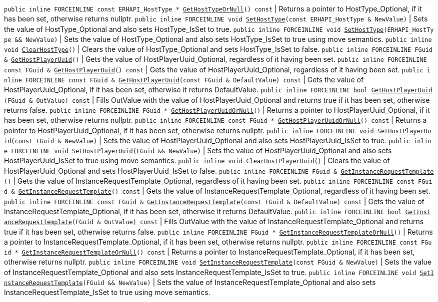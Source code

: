 `public inline FORCEINLINE const ERHAPI_HostType * `[`GetHostTypeOrNull`](#structFRHAPI__CreateAuditRequest_1a73b3786ffbec55ba5b4cbf2387acc166)`() const` | Returns a pointer to HostType_Optional, if it has been set, otherwise returns nullptr.
`public inline FORCEINLINE void `[`SetHostType`](#structFRHAPI__CreateAuditRequest_1afd43470a1cd8607766f721f210245cb0)`(const ERHAPI_HostType & NewValue)` | Sets the value of HostType_Optional and also sets HostType_IsSet to true.
`public inline FORCEINLINE void `[`SetHostType`](#structFRHAPI__CreateAuditRequest_1a0a1c69868507e2bc4456f5e8f0d5f673)`(ERHAPI_HostType && NewValue)` | Sets the value of HostType_Optional and also sets HostType_IsSet to true using move semantics.
`public inline void `[`ClearHostType`](#structFRHAPI__CreateAuditRequest_1ac6e3e2d5e89bb9b51f01198c08689a74)`()` | Clears the value of HostType_Optional and sets HostType_IsSet to false.
`public inline FORCEINLINE FGuid & `[`GetHostPlayerUuid`](#structFRHAPI__CreateAuditRequest_1ab80b8ae196390304e455953149328ca2)`()` | Gets the value of HostPlayerUuid_Optional, regardless of it having been set.
`public inline FORCEINLINE const FGuid & `[`GetHostPlayerUuid`](#structFRHAPI__CreateAuditRequest_1a8b1b9b89e567d8371bf1d144a75c3571)`() const` | Gets the value of HostPlayerUuid_Optional, regardless of it having been set.
`public inline FORCEINLINE const FGuid & `[`GetHostPlayerUuid`](#structFRHAPI__CreateAuditRequest_1aa6d75d7f152139d16de3859bda7e0538)`(const FGuid & DefaultValue) const` | Gets the value of HostPlayerUuid_Optional, if it has been set, otherwise it returns DefaultValue.
`public inline FORCEINLINE bool `[`GetHostPlayerUuid`](#structFRHAPI__CreateAuditRequest_1a59e4cb22bcb30565ff3f72b1542c2cfa)`(FGuid & OutValue) const` | Fills OutValue with the value of HostPlayerUuid_Optional and returns true if it has been set, otherwise returns false.
`public inline FORCEINLINE FGuid * `[`GetHostPlayerUuidOrNull`](#structFRHAPI__CreateAuditRequest_1a6f980e79987e5219c958ed35a10eb8cc)`()` | Returns a pointer to HostPlayerUuid_Optional, if it has been set, otherwise returns nullptr.
`public inline FORCEINLINE const FGuid * `[`GetHostPlayerUuidOrNull`](#structFRHAPI__CreateAuditRequest_1a9f12274b32b2b3f8ba3aac50e7770210)`() const` | Returns a pointer to HostPlayerUuid_Optional, if it has been set, otherwise returns nullptr.
`public inline FORCEINLINE void `[`SetHostPlayerUuid`](#structFRHAPI__CreateAuditRequest_1adfb965b331ecf38d8f824196c1af81d8)`(const FGuid & NewValue)` | Sets the value of HostPlayerUuid_Optional and also sets HostPlayerUuid_IsSet to true.
`public inline FORCEINLINE void `[`SetHostPlayerUuid`](#structFRHAPI__CreateAuditRequest_1a666c340a8aa662279d9919e947ca9375)`(FGuid && NewValue)` | Sets the value of HostPlayerUuid_Optional and also sets HostPlayerUuid_IsSet to true using move semantics.
`public inline void `[`ClearHostPlayerUuid`](#structFRHAPI__CreateAuditRequest_1a348e2be106677dc4e989c1255f11894c)`()` | Clears the value of HostPlayerUuid_Optional and sets HostPlayerUuid_IsSet to false.
`public inline FORCEINLINE FGuid & `[`GetInstanceRequestTemplate`](#structFRHAPI__CreateAuditRequest_1a59ffb7cf6d1d079bbe7ea9279fc60a30)`()` | Gets the value of InstanceRequestTemplate_Optional, regardless of it having been set.
`public inline FORCEINLINE const FGuid & `[`GetInstanceRequestTemplate`](#structFRHAPI__CreateAuditRequest_1afd58f6e8835087414c74d3666a1eeeab)`() const` | Gets the value of InstanceRequestTemplate_Optional, regardless of it having been set.
`public inline FORCEINLINE const FGuid & `[`GetInstanceRequestTemplate`](#structFRHAPI__CreateAuditRequest_1a4a3b0cb8789a14ef4a2524db52641461)`(const FGuid & DefaultValue) const` | Gets the value of InstanceRequestTemplate_Optional, if it has been set, otherwise it returns DefaultValue.
`public inline FORCEINLINE bool `[`GetInstanceRequestTemplate`](#structFRHAPI__CreateAuditRequest_1afa027a91c8459342f5c95dc0beb9b4f8)`(FGuid & OutValue) const` | Fills OutValue with the value of InstanceRequestTemplate_Optional and returns true if it has been set, otherwise returns false.
`public inline FORCEINLINE FGuid * `[`GetInstanceRequestTemplateOrNull`](#structFRHAPI__CreateAuditRequest_1a788a213b3706ac24fe4efdefc879ea47)`()` | Returns a pointer to InstanceRequestTemplate_Optional, if it has been set, otherwise returns nullptr.
`public inline FORCEINLINE const FGuid * `[`GetInstanceRequestTemplateOrNull`](#structFRHAPI__CreateAuditRequest_1a4092349b8e035d5910636c58c3fbf487)`() const` | Returns a pointer to InstanceRequestTemplate_Optional, if it has been set, otherwise returns nullptr.
`public inline FORCEINLINE void `[`SetInstanceRequestTemplate`](#structFRHAPI__CreateAuditRequest_1a600ffc8be7e24c5ebb7f436d979d6d34)`(const FGuid & NewValue)` | Sets the value of InstanceRequestTemplate_Optional and also sets InstanceRequestTemplate_IsSet to true.
`public inline FORCEINLINE void `[`SetInstanceRequestTemplate`](#structFRHAPI__CreateAuditRequest_1a8977613e6377f6a25e812bb7338b6169)`(FGuid && NewValue)` | Sets the value of InstanceRequestTemplate_Optional and also sets InstanceRequestTemplate_IsSet to true using move semantics.